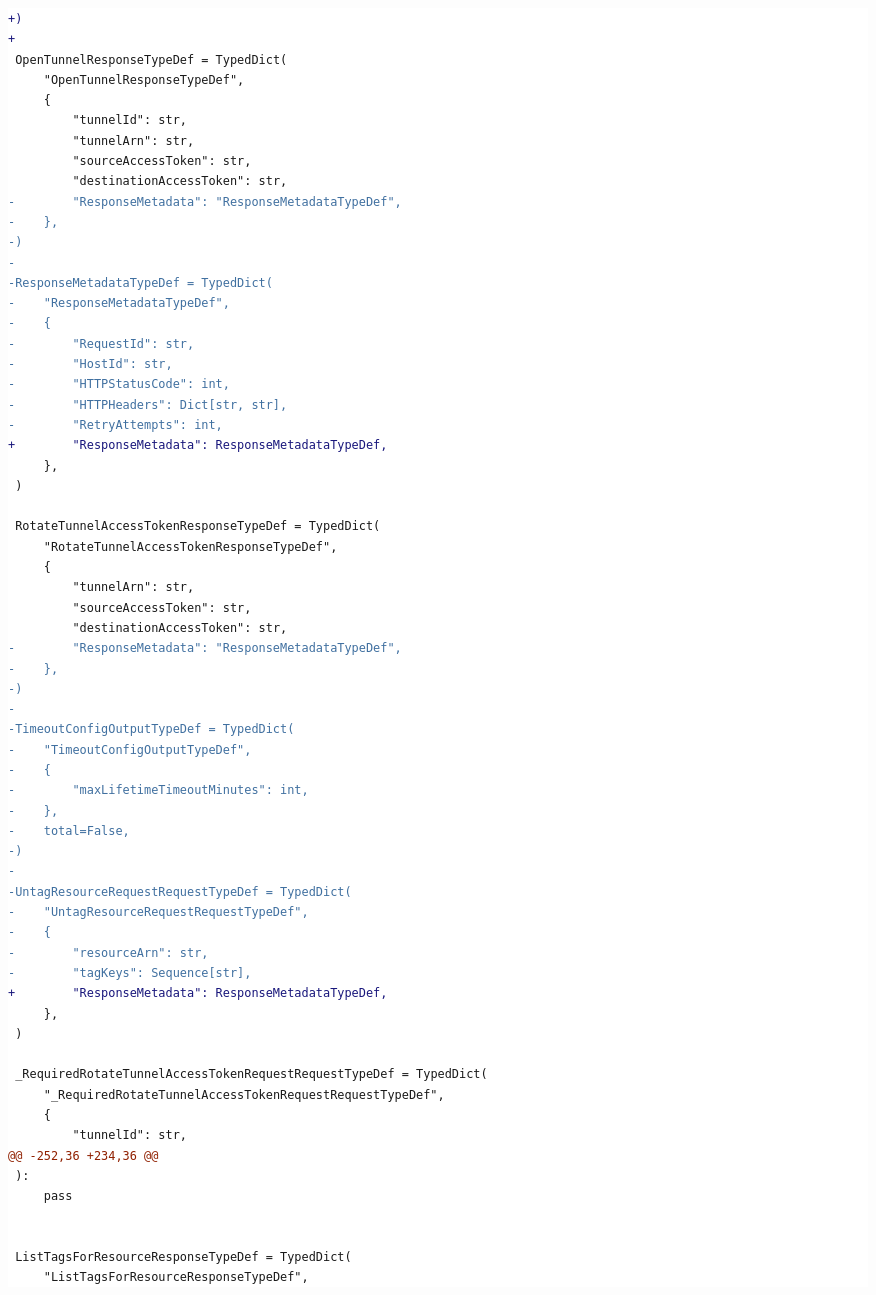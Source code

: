 ```diff
+)
+
 OpenTunnelResponseTypeDef = TypedDict(
     "OpenTunnelResponseTypeDef",
     {
         "tunnelId": str,
         "tunnelArn": str,
         "sourceAccessToken": str,
         "destinationAccessToken": str,
-        "ResponseMetadata": "ResponseMetadataTypeDef",
-    },
-)
-
-ResponseMetadataTypeDef = TypedDict(
-    "ResponseMetadataTypeDef",
-    {
-        "RequestId": str,
-        "HostId": str,
-        "HTTPStatusCode": int,
-        "HTTPHeaders": Dict[str, str],
-        "RetryAttempts": int,
+        "ResponseMetadata": ResponseMetadataTypeDef,
     },
 )
 
 RotateTunnelAccessTokenResponseTypeDef = TypedDict(
     "RotateTunnelAccessTokenResponseTypeDef",
     {
         "tunnelArn": str,
         "sourceAccessToken": str,
         "destinationAccessToken": str,
-        "ResponseMetadata": "ResponseMetadataTypeDef",
-    },
-)
-
-TimeoutConfigOutputTypeDef = TypedDict(
-    "TimeoutConfigOutputTypeDef",
-    {
-        "maxLifetimeTimeoutMinutes": int,
-    },
-    total=False,
-)
-
-UntagResourceRequestRequestTypeDef = TypedDict(
-    "UntagResourceRequestRequestTypeDef",
-    {
-        "resourceArn": str,
-        "tagKeys": Sequence[str],
+        "ResponseMetadata": ResponseMetadataTypeDef,
     },
 )
 
 _RequiredRotateTunnelAccessTokenRequestRequestTypeDef = TypedDict(
     "_RequiredRotateTunnelAccessTokenRequestRequestTypeDef",
     {
         "tunnelId": str,
@@ -252,36 +234,36 @@
 ):
     pass
 
 
 ListTagsForResourceResponseTypeDef = TypedDict(
     "ListTagsForResourceResponseTypeDef",
```